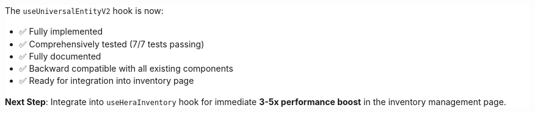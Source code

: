 The `useUniversalEntityV2` hook is now:
- ✅ Fully implemented
- ✅ Comprehensively tested (7/7 tests passing)
- ✅ Fully documented
- ✅ Backward compatible with all existing components
- ✅ Ready for integration into inventory page

**Next Step**: Integrate into `useHeraInventory` hook for immediate **3-5x performance boost** in the inventory management page.
